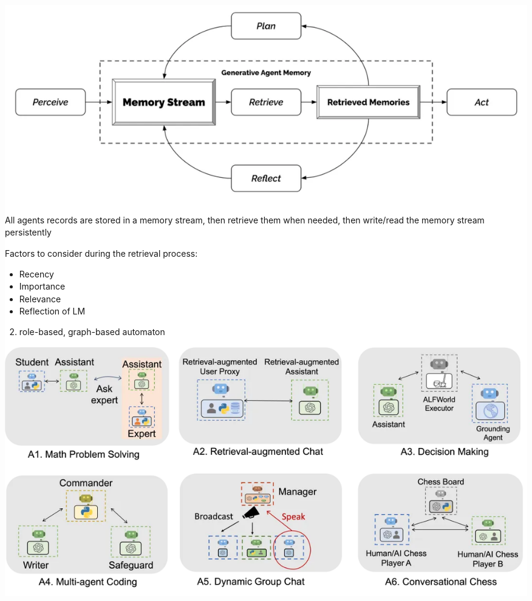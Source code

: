 ![memory_stream](image/memory_stream.png)

All agents records are stored in a memory stream, then retrieve them when needed, then write/read the memory stream persistently

Factors to consider during the retrieval process:

- Recency
- Importance
- Relevance
- Reflection of LM

2. role-based, graph-based automaton

![graph-based](image/graph-based.png)
